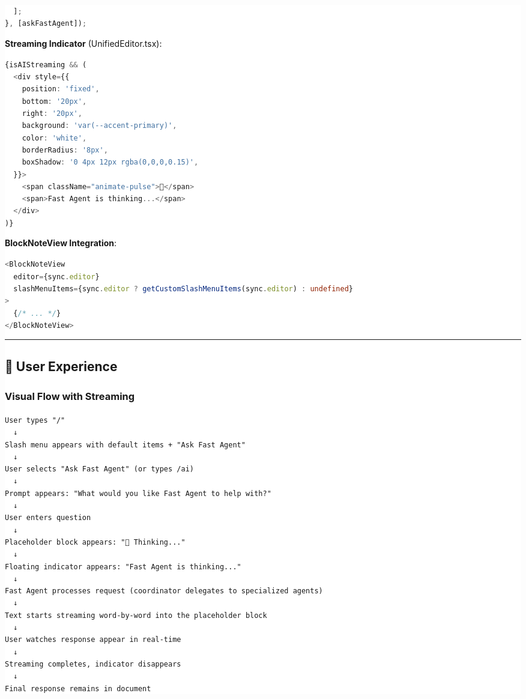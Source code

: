 ```typescript
  ];
}, [askFastAgent]);
```

**Streaming Indicator** (UnifiedEditor.tsx):
```typescript
{isAIStreaming && (
  <div style={{
    position: 'fixed',
    bottom: '20px',
    right: '20px',
    background: 'var(--accent-primary)',
    color: 'white',
    borderRadius: '8px',
    boxShadow: '0 4px 12px rgba(0,0,0,0.15)',
  }}>
    <span className="animate-pulse">🤖</span>
    <span>Fast Agent is thinking...</span>
  </div>
)}
```

**BlockNoteView Integration**:
```typescript
<BlockNoteView
  editor={sync.editor}
  slashMenuItems={sync.editor ? getCustomSlashMenuItems(sync.editor) : undefined}
>
  {/* ... */}
</BlockNoteView>
```

---

## 🎨 User Experience

### Visual Flow with Streaming

```
User types "/"
  ↓
Slash menu appears with default items + "Ask Fast Agent"
  ↓
User selects "Ask Fast Agent" (or types /ai)
  ↓
Prompt appears: "What would you like Fast Agent to help with?"
  ↓
User enters question
  ↓
Placeholder block appears: "🤖 Thinking..."
  ↓
Floating indicator appears: "Fast Agent is thinking..."
  ↓
Fast Agent processes request (coordinator delegates to specialized agents)
  ↓
Text starts streaming word-by-word into the placeholder block
  ↓
User watches response appear in real-time
  ↓
Streaming completes, indicator disappears
  ↓
Final response remains in document
```
